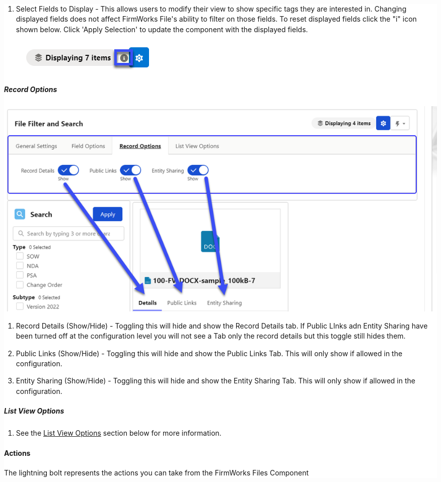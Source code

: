 1. Select Fields to Display -  This allows users to modify their view to show specific tags they are interested in. Changing displayed fields does not affect FirmWorks File's ability to filter on those fields. To reset displayed fields click the "i" icon shown below. Click 'Apply Selection' to update the component with the displayed fields.

    ![FirmWorks Files Displayed Fields Reset](images/advanced-settings-reset.png)

##### Record Options

![FirmWorks Files Tag Launcher](images/advanced-settings-record-options.png)

1. Record Details (Show/Hide) - Toggling this will hide and show the Record Details tab. If Public LInks adn Entity Sharing have been turned off at the configuration level you will not see a Tab only the record details but this toggle still hides them.

1. Public Links (Show/Hide) - Toggling this will hide and show the Public Links Tab. This will only show if allowed in the configuration.

1. Entity Sharing (Show/Hide) - Toggling this will hide and show the Entity Sharing Tab. This will only show if allowed in the configuration.

##### List View Options

1. See the [List View Options](#list-view) section below for more information.

#### Actions

The lightning bolt represents the actions you can take from the FirmWorks Files Component

